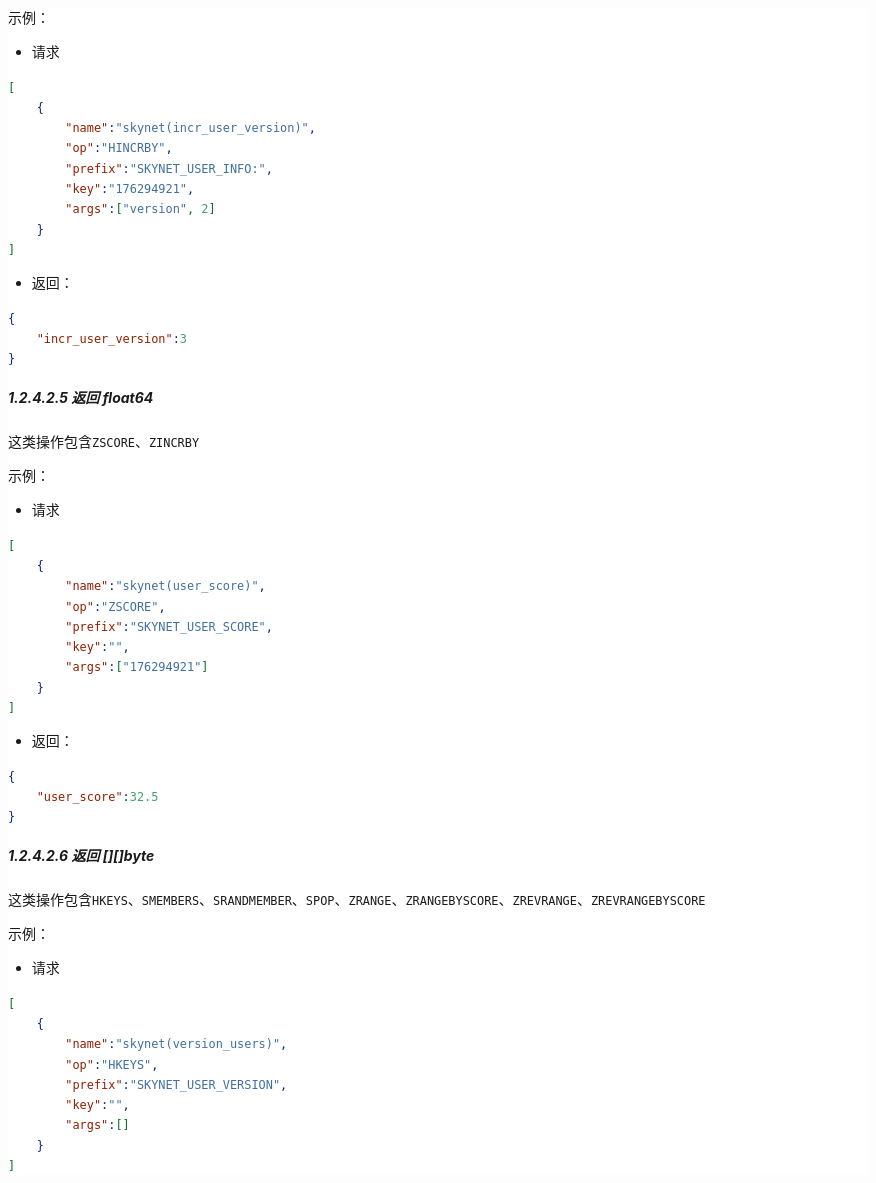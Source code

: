 示例：
* 请求
```json
[
    {
        "name":"skynet(incr_user_version)",
        "op":"HINCRBY",
		"prefix":"SKYNET_USER_INFO:",
		"key":"176294921",
        "args":["version", 2]
    }
]
```

* 返回：
```json
{
    "incr_user_version":3
}
```


##### 1.2.4.2.5 返回 float64
这类操作包含`ZSCORE`、`ZINCRBY`

示例：
* 请求
```json
[
    {
        "name":"skynet(user_score)",
        "op":"ZSCORE",
		"prefix":"SKYNET_USER_SCORE",
		"key":"",
        "args":["176294921"]
    }
]
```

* 返回：
```json
{
    "user_score":32.5
}
```

##### 1.2.4.2.6 返回 [][]byte
这类操作包含`HKEYS`、`SMEMBERS`、`SRANDMEMBER`、`SPOP`、`ZRANGE`、`ZRANGEBYSCORE`、`ZREVRANGE`、`ZREVRANGEBYSCORE`

示例：
* 请求
```json
[
    {
        "name":"skynet(version_users)",
        "op":"HKEYS",
		"prefix":"SKYNET_USER_VERSION",
		"key":"",
        "args":[]
    }
]
```
